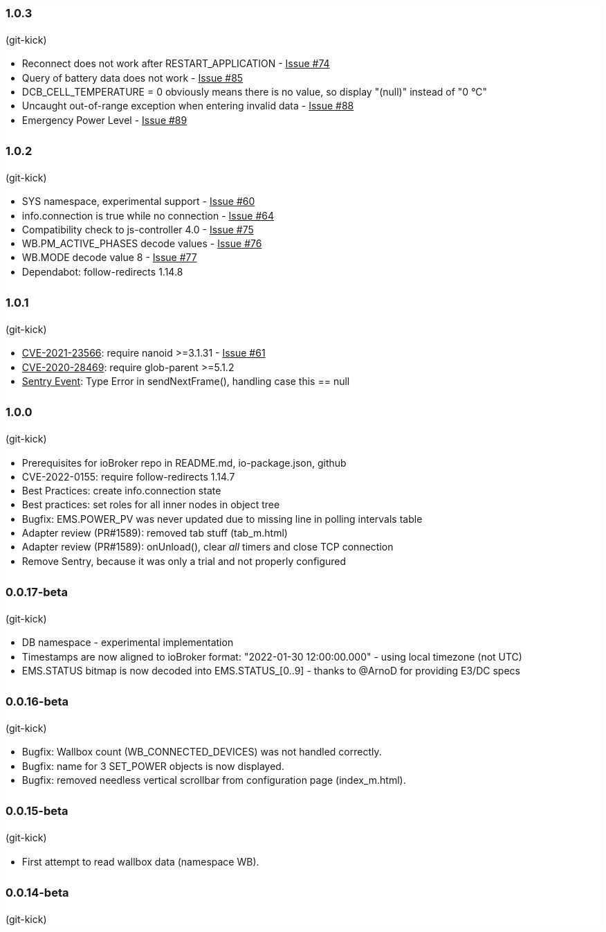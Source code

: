 ### 1.0.3
(git-kick)
* Reconnect does not work after RESTART_APPLICATION - [Issue #74](https://github.com/git-kick/ioBroker.e3dc-rscp/issues/74)
* Query of battery data does not work - [Issue #85](https://github.com/git-kick/ioBroker.e3dc-rscp/issues/85)
* DCB_CELL_TEMPERATURE = 0 obviously means there is no value, so display "(null)" instead of "0 °C"
* Uncaught out-of-range exception when entering invalid data - [Issue #88](https://github.com/git-kick/ioBroker.e3dc-rscp/issues/88)
* Emergency Power Level - [Issue #89](https://github.com/git-kick/ioBroker.e3dc-rscp/issues/89)

### 1.0.2
(git-kick)
* SYS namespace, experimental support - [Issue #60](https://github.com/git-kick/ioBroker.e3dc-rscp/issues/60)
* info.connection is true while no connection - [Issue #64](https://github.com/git-kick/ioBroker.e3dc-rscp/issues/64)
* Compatibility check to js-controller 4.0 - [Issue #75](https://github.com/git-kick/ioBroker.e3dc-rscp/issues/75)
* WB.PM_ACTIVE_PHASES decode values - [Issue #76](https://github.com/git-kick/ioBroker.e3dc-rscp/issues/76)
* WB.MODE decode value 8 - [Issue #77](https://github.com/git-kick/ioBroker.e3dc-rscp/issues/77)
* Dependabot: follow-redirects 1.14.8

### 1.0.1
(git-kick)
* [CVE-2021-23566](https://nvd.nist.gov/vuln/detail/CVE-2021-23566): require nanoid >=3.1.31 - [Issue #61](https://github.com/git-kick/ioBroker.e3dc-rscp/issues/61)
* [CVE-2020-28469](https://nvd.nist.gov/vuln/detail/CVE-2020-28469): require glob-parent >=5.1.2
* [Sentry Event](https://sentry.io/organizations/ulrich-kick/issues/2812710513/events/0c4653a38cd24b6a8732a10d07370e06/): Type Error in sendNextFrame(), handling case this == null

### 1.0.0
(git-kick)
* Prerequisites for ioBroker repo in README.md, io-package.json, github
* CVE-2022-0155: require follow-redirects 1.14.7
* Best Practices: create info.connection state
* Best practices: set roles for all inner nodes in object tree
* Bugfix: EMS.POWER_PV was never updated due to missing line in polling intervals table
* Adapter review (PR#1589): removed tab stuff (tab_m.html)
* Adapter review (PR#1589): onUnload(), clear _all_ timers and close TCP connection
* Remove Sentry, because it was only a trial and not properly configured
### 0.0.17-beta
(git-kick)
* DB namespace - experimental implementation
* Timestamps are now aligned to ioBroker format: "2022-01-30 12:00:00.000" - using local timezone (not UTC)
* EMS.STATUS bitmap is now decoded into EMS.STATUS_[0..9] - thanks to @ArnoD for providing E3/DC specs
### 0.0.16-beta
(git-kick)
* Bugfix: Wallbox count (WB_CONNECTED_DEVICES) was not handled correctly.
* Bugfix: name for 3 SET_POWER objects is now displayed.
* Bugfix: removed needless vertical scrollbar from configuration page (index_m.html).
### 0.0.15-beta
(git-kick)
* First attempt to read wallbox data (namespace WB).
### 0.0.14-beta
(git-kick)